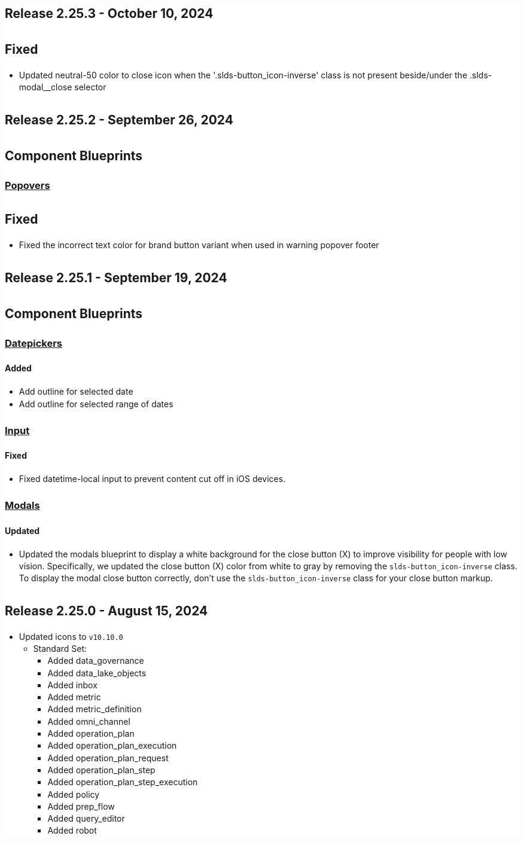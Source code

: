 ## Release 2.25.3 - October 10, 2024

## Fixed
 - Updated neutral-50 color to close icon when the '.slds-button_icon-inverse' class is not present beside/under the .slds-modal__close selector

## Release 2.25.2 - September 26, 2024

## Component Blueprints
### [Popovers](https://www.lightningdesignsystem.com/components/popovers)
## Fixed
- Fixed the incorrect text color for brand button variant when used in warning popover footer

## Release 2.25.1 - September 19, 2024

## Component Blueprints
### [Datepickers](https://www.lightningdesignsystem.com/components/datepickers)
#### Added
- Add outline for selected date
- Add outline for selected range of dates

### [Input](https://www.lightningdesignsystem.com/components/input)
#### Fixed
- Fixed datetime-local input to prevent content cut off in iOS devices.

### [Modals](https://www.lightningdesignsystem.com/components/modals)
#### Updated
- Updated the modals blueprint to display a white background for the close button (X) to improve visibility for people with low vision. Specifically, we updated the close button (X) color from white to gray by removing the `slds-button_icon-inverse` class. To display the modal close button correctly, don’t use the `slds-button_icon-inverse` class for your close button markup.

## Release 2.25.0 - August 15, 2024

- Updated icons to `v10.10.0`
  - Standard Set:
    - Added data_governance
    - Added data_lake_objects
    - Added inbox
    - Added metric
    - Added metric_definition
    - Added omni_channel
    - Added operation_plan
    - Added operation_plan_execution
    - Added operation_plan_request
    - Added operation_plan_step
    - Added operation_plan_step_execution
    - Added policy
    - Added prep_flow
    - Added query_editor
    - Added robot